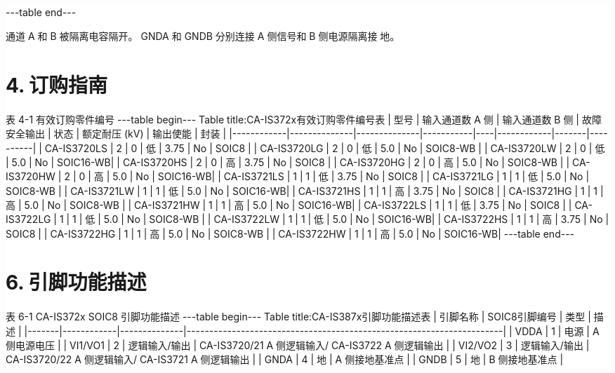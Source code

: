 ---table end---


通道 A 和 B 被隔离电容隔开。 
GNDA 和 GNDB 分别连接 A 侧信号和 B 侧电源隔离接
地。

# 4. 订购指南
表 4-1 有效订购零件编号
---table begin---
Table title:CA-IS372x有效订购零件编号表
| 型号         | 输入通道数 A 侧 | 输入通道数 B 侧 | 故障安全输出 | 状态 | 额定耐压 (kV) | 输出使能 | 封装       |
|------------|--------------|--------------|-----------|----|------------|-------|----------|
| CA-IS3720LS | 2            | 0            | 低         | 3.75 | No       | SOIC8    |
| CA-IS3720LG | 2            | 0            | 低         | 5.0  | No       | SOIC8-WB |
| CA-IS3720LW | 2            | 0            | 低         | 5.0  | No       | SOIC16-WB|
| CA-IS3720HS | 2            | 0            | 高         | 3.75 | No       | SOIC8    |
| CA-IS3720HG | 2            | 0            | 高         | 5.0  | No       | SOIC8-WB |
| CA-IS3720HW | 2            | 0            | 高         | 5.0  | No       | SOIC16-WB|
| CA-IS3721LS | 1            | 1            | 低         | 3.75 | No       | SOIC8    |
| CA-IS3721LG | 1            | 1            | 低         | 5.0  | No       | SOIC8-WB |
| CA-IS3721LW | 1            | 1            | 低         | 5.0  | No       | SOIC16-WB|
| CA-IS3721HS | 1            | 1            | 高         | 3.75 | No       | SOIC8    |
| CA-IS3721HG | 1            | 1            | 高         | 5.0  | No       | SOIC8-WB |
| CA-IS3721HW | 1            | 1            | 高         | 5.0  | No       | SOIC16-WB|
| CA-IS3722LS | 1            | 1            | 低         | 3.75 | No       | SOIC8    |
| CA-IS3722LG | 1            | 1            | 低         | 5.0  | No       | SOIC8-WB |
| CA-IS3722LW | 1            | 1            | 低         | 5.0  | No       | SOIC16-WB|
| CA-IS3722HS | 1            | 1            | 高         | 3.75 | No       | SOIC8    |
| CA-IS3722HG | 1            | 1            | 高         | 5.0  | No       | SOIC8-WB |
| CA-IS3722HW | 1            | 1            | 高         | 5.0  | No       | SOIC16-WB|
---table end---



#  6. 引脚功能描述
表 6-1 CA-IS372x SOIC8 引脚功能描述
---table begin---
Table title:CA-IS387x引脚功能描述表
| 引脚名称 | SOIC8引脚编号 | 类型           | 描述                                                                 |
|-------|------------|--------------|----------------------------------------------------------------------|
| VDDA  | 1          | 电源           | A 侧电源电压                                                           |
| VI1/VO1 | 2          | 逻辑输入/输出 | CA-IS3720/21 A 侧逻辑输入/ CA-IS3722 A 侧逻辑输出                          |
| VI2/VO2 | 3          | 逻辑输入/输出 | CA-IS3720/22 A 侧逻辑输入/ CA-IS3721 A 侧逻辑输出                          |
| GNDA  | 4          | 地            | A 侧接地基准点                                                          |
| GNDB  | 5          | 地            | B 侧接地基准点                                                          |